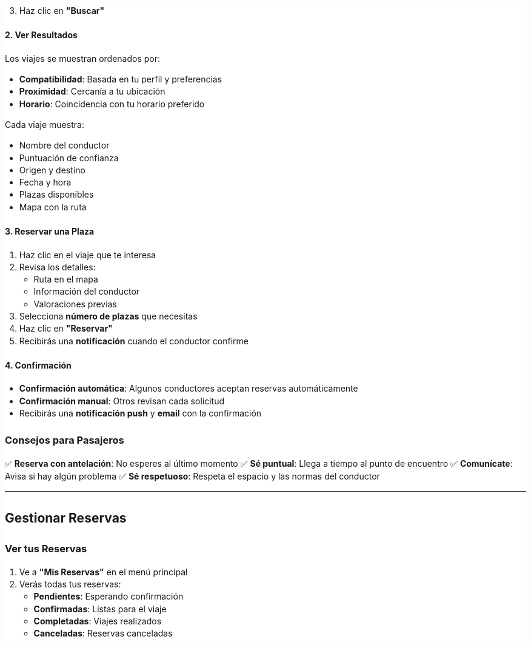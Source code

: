 3. Haz clic en **"Buscar"**

#### 2. Ver Resultados

Los viajes se muestran ordenados por:
- **Compatibilidad**: Basada en tu perfil y preferencias
- **Proximidad**: Cercanía a tu ubicación
- **Horario**: Coincidencia con tu horario preferido

Cada viaje muestra:
- Nombre del conductor
- Puntuación de confianza
- Origen y destino
- Fecha y hora
- Plazas disponibles
- Mapa con la ruta

#### 3. Reservar una Plaza

1. Haz clic en el viaje que te interesa
2. Revisa los detalles:
   - Ruta en el mapa
   - Información del conductor
   - Valoraciones previas
3. Selecciona **número de plazas** que necesitas
4. Haz clic en **"Reservar"**
5. Recibirás una **notificación** cuando el conductor confirme

#### 4. Confirmación

- **Confirmación automática**: Algunos conductores aceptan reservas automáticamente
- **Confirmación manual**: Otros revisan cada solicitud
- Recibirás una **notificación push** y **email** con la confirmación

### Consejos para Pasajeros

✅ **Reserva con antelación**: No esperes al último momento
✅ **Sé puntual**: Llega a tiempo al punto de encuentro
✅ **Comunícate**: Avisa si hay algún problema
✅ **Sé respetuoso**: Respeta el espacio y las normas del conductor

---

## Gestionar Reservas

### Ver tus Reservas

1. Ve a **"Mis Reservas"** en el menú principal
2. Verás todas tus reservas:
   - **Pendientes**: Esperando confirmación
   - **Confirmadas**: Listas para el viaje
   - **Completadas**: Viajes realizados
   - **Canceladas**: Reservas canceladas
